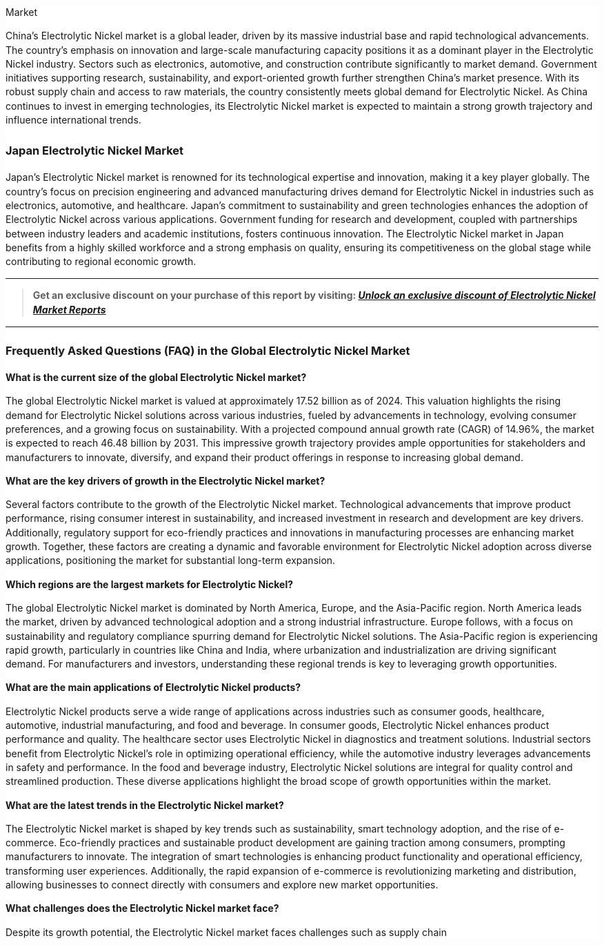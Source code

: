 Market</h3><p>China&rsquo;s Electrolytic Nickel market is a global leader, driven by its massive industrial base and rapid technological advancements. The country&rsquo;s emphasis on innovation and large-scale manufacturing capacity positions it as a dominant player in the Electrolytic Nickel industry. Sectors such as electronics, automotive, and construction contribute significantly to market demand. Government initiatives supporting research, sustainability, and export-oriented growth further strengthen China&rsquo;s market presence. With its robust supply chain and access to raw materials, the country consistently meets global demand for Electrolytic Nickel. As China continues to invest in emerging technologies, its Electrolytic Nickel market is expected to maintain a strong growth trajectory and influence international trends.</p><h3>Japan Electrolytic Nickel Market</h3><p>Japan&rsquo;s Electrolytic Nickel market is renowned for its technological expertise and innovation, making it a key player globally. The country&rsquo;s focus on precision engineering and advanced manufacturing drives demand for Electrolytic Nickel in industries such as electronics, automotive, and healthcare. Japan&rsquo;s commitment to sustainability and green technologies enhances the adoption of Electrolytic Nickel across various applications. Government funding for research and development, coupled with partnerships between industry leaders and academic institutions, fosters continuous innovation. The Electrolytic Nickel market in Japan benefits from a highly skilled workforce and a strong emphasis on quality, ensuring its competitiveness on the global stage while contributing to regional economic growth.</p><hr /><blockquote><p><strong>Get an exclusive discount on your purchase of this report by visiting: <em><a href="://marketresearchpulse.com/ask-for-discount/128744?utm_source=Github&amp;utm_medium=029">Unlock an exclusive discount of Electrolytic Nickel Market Reports</a></em>&nbsp;</strong></p></blockquote><hr /><h3>Frequently Asked Questions (FAQ) in the Global Electrolytic Nickel Market</h3><p><strong>What is the current size of the global Electrolytic Nickel market?</strong></p><p>The global Electrolytic Nickel market is valued at approximately 17.52 billion as of 2024. This valuation highlights the rising demand for Electrolytic Nickel solutions across various industries, fueled by advancements in technology, evolving consumer preferences, and a growing focus on sustainability. With a projected compound annual growth rate (CAGR) of 14.96%, the market is expected to reach 46.48 billion by 2031. This impressive growth trajectory provides ample opportunities for stakeholders and manufacturers to innovate, diversify, and expand their product offerings in response to increasing global demand.</p><p><strong>What are the key drivers of growth in the Electrolytic Nickel market?</strong></p><p>Several factors contribute to the growth of the Electrolytic Nickel market. Technological advancements that improve product performance, rising consumer interest in sustainability, and increased investment in research and development are key drivers. Additionally, regulatory support for eco-friendly practices and innovations in manufacturing processes are enhancing market growth. Together, these factors are creating a dynamic and favorable environment for Electrolytic Nickel adoption across diverse applications, positioning the market for substantial long-term expansion.</p><p><strong>Which regions are the largest markets for Electrolytic Nickel?</strong></p><p>The global Electrolytic Nickel market is dominated by North America, Europe, and the Asia-Pacific region. North America leads the market, driven by advanced technological adoption and a strong industrial infrastructure. Europe follows, with a focus on sustainability and regulatory compliance spurring demand for Electrolytic Nickel solutions. The Asia-Pacific region is experiencing rapid growth, particularly in countries like China and India, where urbanization and industrialization are driving significant demand. For manufacturers and investors, understanding these regional trends is key to leveraging growth opportunities.</p><p><strong>What are the main applications of Electrolytic Nickel products?</strong></p><p>Electrolytic Nickel products serve a wide range of applications across industries such as consumer goods, healthcare, automotive, industrial manufacturing, and food and beverage. In consumer goods, Electrolytic Nickel enhances product performance and quality. The healthcare sector uses Electrolytic Nickel in diagnostics and treatment solutions. Industrial sectors benefit from Electrolytic Nickel&rsquo;s role in optimizing operational efficiency, while the automotive industry leverages advancements in safety and performance. In the food and beverage industry, Electrolytic Nickel solutions are integral for quality control and streamlined production. These diverse applications highlight the broad scope of growth opportunities within the market.</p><p><strong>What are the latest trends in the Electrolytic Nickel market?</strong></p><p>The Electrolytic Nickel market is shaped by key trends such as sustainability, smart technology adoption, and the rise of e-commerce. Eco-friendly practices and sustainable product development are gaining traction among consumers, prompting manufacturers to innovate. The integration of smart technologies is enhancing product functionality and operational efficiency, transforming user experiences. Additionally, the rapid expansion of e-commerce is revolutionizing marketing and distribution, allowing businesses to connect directly with consumers and explore new market opportunities.</p><p><strong>What challenges does the Electrolytic Nickel market face?</strong></p><p>Despite its growth potential, the Electrolytic Nickel market faces challenges such as supply chain